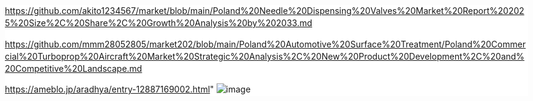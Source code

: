 <a href=https://github.com/akito1234567/market/blob/main/Poland%20Needle%20Dispensing%20Valves%20Market%20Report%202025%20Size%2C%20Share%2C%20Growth%20Analysis%20by%202033.md>https://github.com/akito1234567/market/blob/main/Poland%20Needle%20Dispensing%20Valves%20Market%20Report%202025%20Size%2C%20Share%2C%20Growth%20Analysis%20by%202033.md</a>

<a href=https://github.com/mmm28052805/market202/blob/main/Poland%20Automotive%20Surface%20Treatment/Poland%20Commercial%20Turboprop%20Aircraft%20Market%20Strategic%20Analysis%2C%20New%20Product%20Development%2C%20and%20Competitive%20Landscape.md>https://github.com/mmm28052805/market202/blob/main/Poland%20Automotive%20Surface%20Treatment/Poland%20Commercial%20Turboprop%20Aircraft%20Market%20Strategic%20Analysis%2C%20New%20Product%20Development%2C%20and%20Competitive%20Landscape.md</a>

<a href=https://ameblo.jp/aradhya/entry-12887169002.html>https://ameblo.jp/aradhya/entry-12887169002.html</a>"
![image](https://github.com/user-attachments/assets/eab7d714-94d3-436d-ba6b-ae6c5d21bb1a)
